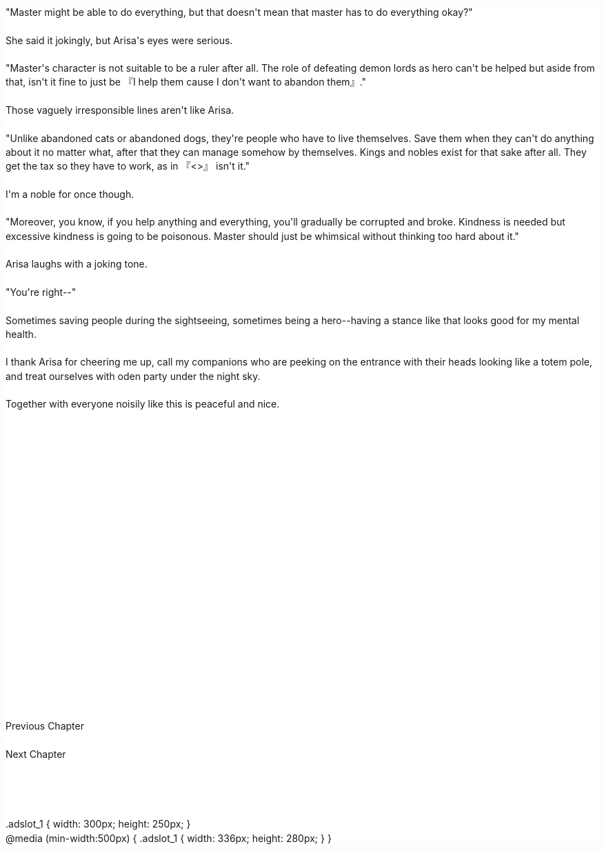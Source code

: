 "Master might be able to do everything, but that doesn't mean that master has to do everything okay?"<br/>
<br/>
She said it jokingly, but Arisa's eyes were serious.<br/>
<br/>
"Master's character is not suitable to be a ruler after all. The role of defeating demon lords as hero can't be helped but aside from that, isn't it fine to just be 『I help them cause I don't want to abandon them』."<br/>
<br/>
Those vaguely irresponsible lines aren't like Arisa.<br/>
<br/>
"Unlike abandoned cats or abandoned dogs, they're people who have to live themselves. Save them when they can't do anything about it no matter what, after that they can manage somehow by themselves. Kings and nobles exist for that sake after all. They get the tax so they have to work, as in 『<<Noblesse Oblige>>』 isn't it."<br/>
<br/>
I'm a noble for once though.<br/>
<br/>
"Moreover, you know, if you help anything and everything, you'll gradually be corrupted and broke. Kindness is needed but excessive kindness is going to be poisonous. Master should just be whimsical without thinking too hard about it."<br/>
<br/>
Arisa laughs with a joking tone.<br/>
<br/>
"You're right--"<br/>
<br/>
Sometimes saving people during the sightseeing, sometimes being a hero--having a stance like that looks good for my mental health.<br/>
<br/>
I thank Arisa for cheering me up, call my companions who are peeking on the entrance with their heads looking like a totem pole, and treat ourselves with oden party under the night sky.<br/>
<br/>
Together with everyone noisily like this is peaceful and nice.<br/>
<br/>
<br/>
<br/>
<br/>
<br/>
<br/>
<br/>
<br/>
<br/>
<br/>
<br/>
<br/>
<br/>
<br/>
<br/>
<br/>
<br/>
<br/>
<br/>
<br/>
<br/>
<br/>
Previous Chapter<br/>
<br/>
Next Chapter<br/>
<br/>
<br/>
<br/>
<br/>
.adslot_1 { width: 300px; height: 250px; }<br/>
@media (min-width:500px) { .adslot_1 { width: 336px; height: 280px; } }<br/>